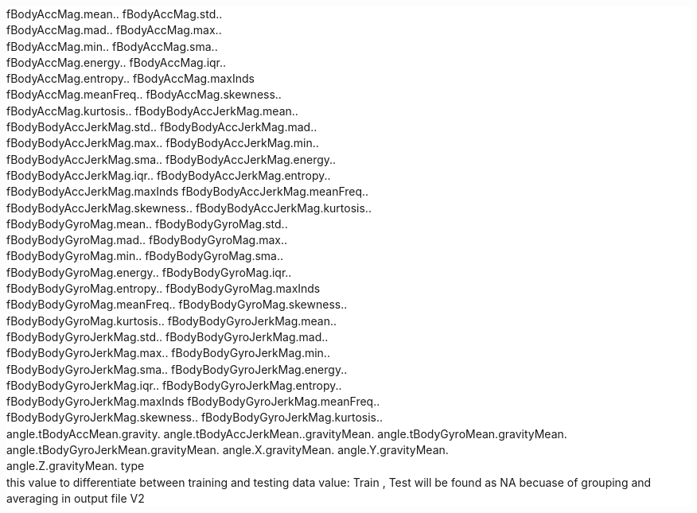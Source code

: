 fBodyAccMag.mean..
fBodyAccMag.std..                   
fBodyAccMag.mad..
fBodyAccMag.max..                   
fBodyAccMag.min..
fBodyAccMag.sma..                   
fBodyAccMag.energy..
fBodyAccMag.iqr..                   
fBodyAccMag.entropy..
fBodyAccMag.maxInds                 
fBodyAccMag.meanFreq..
fBodyAccMag.skewness..              
fBodyAccMag.kurtosis..
fBodyBodyAccJerkMag.mean..          
fBodyBodyAccJerkMag.std..
fBodyBodyAccJerkMag.mad..           
fBodyBodyAccJerkMag.max..
fBodyBodyAccJerkMag.min..           
fBodyBodyAccJerkMag.sma..
fBodyBodyAccJerkMag.energy..        
fBodyBodyAccJerkMag.iqr..
fBodyBodyAccJerkMag.entropy..       
fBodyBodyAccJerkMag.maxInds
fBodyBodyAccJerkMag.meanFreq..      
fBodyBodyAccJerkMag.skewness..
fBodyBodyAccJerkMag.kurtosis..      
fBodyBodyGyroMag.mean..
fBodyBodyGyroMag.std..              
fBodyBodyGyroMag.mad..
fBodyBodyGyroMag.max..              
fBodyBodyGyroMag.min..
fBodyBodyGyroMag.sma..              
fBodyBodyGyroMag.energy..
fBodyBodyGyroMag.iqr..              
fBodyBodyGyroMag.entropy..
fBodyBodyGyroMag.maxInds            
fBodyBodyGyroMag.meanFreq..
fBodyBodyGyroMag.skewness..         
fBodyBodyGyroMag.kurtosis..
fBodyBodyGyroJerkMag.mean..         
fBodyBodyGyroJerkMag.std..
fBodyBodyGyroJerkMag.mad..          
fBodyBodyGyroJerkMag.max..
fBodyBodyGyroJerkMag.min..          
fBodyBodyGyroJerkMag.sma..
fBodyBodyGyroJerkMag.energy..       
fBodyBodyGyroJerkMag.iqr..
fBodyBodyGyroJerkMag.entropy..      
fBodyBodyGyroJerkMag.maxInds
fBodyBodyGyroJerkMag.meanFreq..     
fBodyBodyGyroJerkMag.skewness..
fBodyBodyGyroJerkMag.kurtosis..     
angle.tBodyAccMean.gravity.
angle.tBodyAccJerkMean..gravityMean.
angle.tBodyGyroMean.gravityMean.
angle.tBodyGyroJerkMean.gravityMean.
angle.X.gravityMean.
angle.Y.gravityMean.                
angle.Z.gravityMean.
type    
	this value to differentiate between training and testing data
	value: Train , Test
	will be found as NA becuase of grouping and averaging in output file
V2